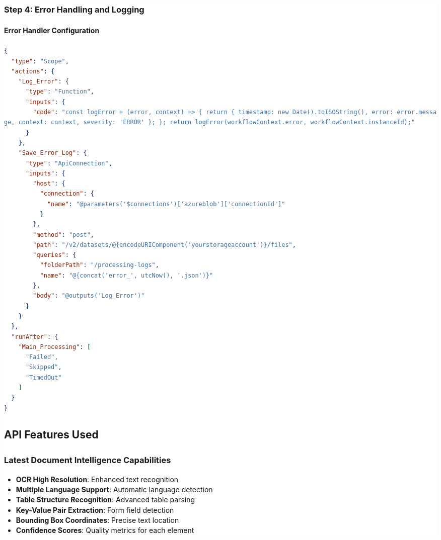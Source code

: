 ### Step 4: Error Handling and Logging

#### Error Handler Configuration
```json
{
  "type": "Scope",
  "actions": {
    "Log_Error": {
      "type": "Function",
      "inputs": {
        "code": "const logError = (error, context) => { return { timestamp: new Date().toISOString(), error: error.message, context: context, severity: 'ERROR' }; }; return logError(workflowContext.error, workflowContext.instanceId);"
      }
    },
    "Save_Error_Log": {
      "type": "ApiConnection",
      "inputs": {
        "host": {
          "connection": {
            "name": "@parameters('$connections')['azureblob']['connectionId']"
          }
        },
        "method": "post",
        "path": "/v2/datasets/@{encodeURIComponent('yourstorageaccount')}/files",
        "queries": {
          "folderPath": "/processing-logs",
          "name": "@{concat('error_', utcNow(), '.json')}"
        },
        "body": "@outputs('Log_Error')"
      }
    }
  },
  "runAfter": {
    "Main_Processing": [
      "Failed",
      "Skipped",
      "TimedOut"
    ]
  }
}
```

## API Features Used

### Latest Document Intelligence Capabilities
- **OCR High Resolution**: Enhanced text recognition
- **Multiple Language Support**: Automatic language detection
- **Table Structure Recognition**: Advanced table parsing
- **Key-Value Pair Extraction**: Form field detection
- **Bounding Box Coordinates**: Precise text location
- **Confidence Scores**: Quality metrics for each element
